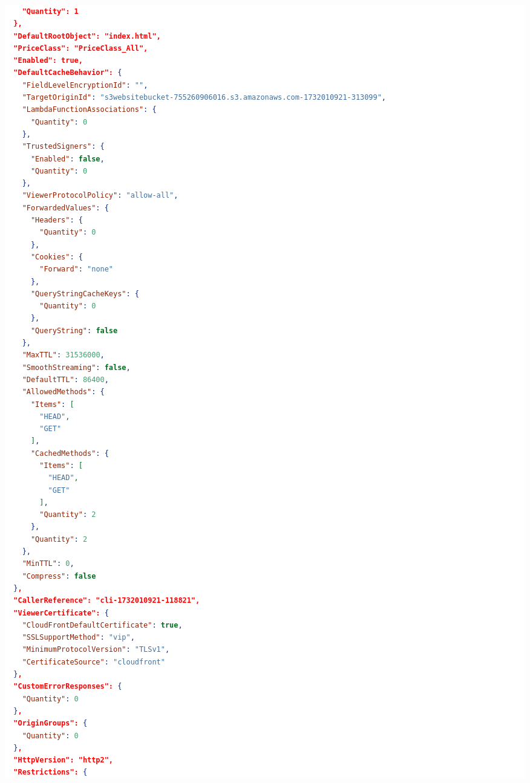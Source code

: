 ```json
    "Quantity": 1
  },
  "DefaultRootObject": "index.html",
  "PriceClass": "PriceClass_All",
  "Enabled": true,
  "DefaultCacheBehavior": {
    "FieldLevelEncryptionId": "",
    "TargetOriginId": "s3websitebucket-755260906016.s3.amazonaws.com-1732010921-313099",
    "LambdaFunctionAssociations": {
      "Quantity": 0
    },
    "TrustedSigners": {
      "Enabled": false,
      "Quantity": 0
    },
    "ViewerProtocolPolicy": "allow-all",
    "ForwardedValues": {
      "Headers": {
        "Quantity": 0
      },
      "Cookies": {
        "Forward": "none"
      },
      "QueryStringCacheKeys": {
        "Quantity": 0
      },
      "QueryString": false
    },
    "MaxTTL": 31536000,
    "SmoothStreaming": false,
    "DefaultTTL": 86400,
    "AllowedMethods": {
      "Items": [
        "HEAD",
        "GET"
      ],
      "CachedMethods": {
        "Items": [
          "HEAD",
          "GET"
        ],
        "Quantity": 2
      },
      "Quantity": 2
    },
    "MinTTL": 0,
    "Compress": false
  },
  "CallerReference": "cli-1732010921-118821",
  "ViewerCertificate": {
    "CloudFrontDefaultCertificate": true,
    "SSLSupportMethod": "vip",
    "MinimumProtocolVersion": "TLSv1",
    "CertificateSource": "cloudfront"
  },
  "CustomErrorResponses": {
    "Quantity": 0
  },
  "OriginGroups": {
    "Quantity": 0
  },
  "HttpVersion": "http2",
  "Restrictions": {
```